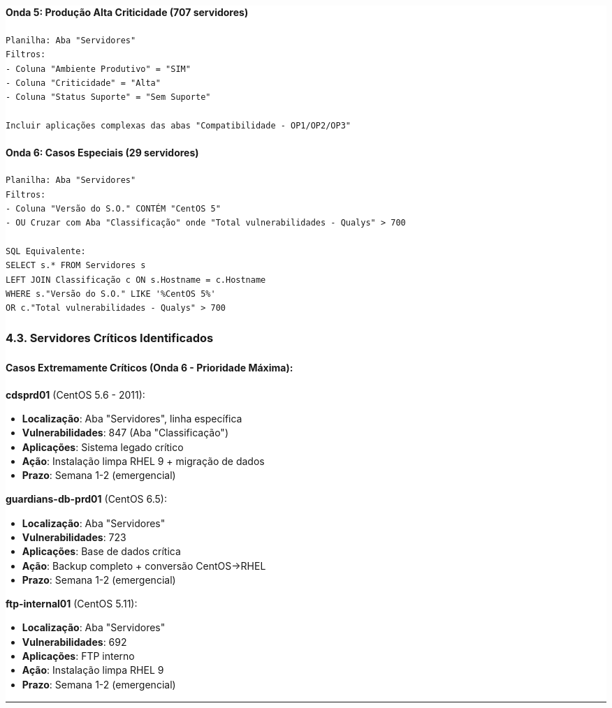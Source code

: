 #### Onda 5: Produção Alta Criticidade (707 servidores)
```excel
Planilha: Aba "Servidores"
Filtros:
- Coluna "Ambiente Produtivo" = "SIM"
- Coluna "Criticidade" = "Alta"
- Coluna "Status Suporte" = "Sem Suporte"

Incluir aplicações complexas das abas "Compatibilidade - OP1/OP2/OP3"
```

#### Onda 6: Casos Especiais (29 servidores)
```excel
Planilha: Aba "Servidores"
Filtros:
- Coluna "Versão do S.O." CONTÉM "CentOS 5"
- OU Cruzar com Aba "Classificação" onde "Total vulnerabilidades - Qualys" > 700

SQL Equivalente:
SELECT s.* FROM Servidores s
LEFT JOIN Classificação c ON s.Hostname = c.Hostname
WHERE s."Versão do S.O." LIKE '%CentOS 5%'
OR c."Total vulnerabilidades - Qualys" > 700
```

### 4.3. Servidores Críticos Identificados

#### Casos Extremamente Críticos (Onda 6 - Prioridade Máxima):

**cdsprd01** (CentOS 5.6 - 2011):
- **Localização**: Aba "Servidores", linha específica
- **Vulnerabilidades**: 847 (Aba "Classificação")
- **Aplicações**: Sistema legado crítico
- **Ação**: Instalação limpa RHEL 9 + migração de dados
- **Prazo**: Semana 1-2 (emergencial)

**guardians-db-prd01** (CentOS 6.5):
- **Localização**: Aba "Servidores"
- **Vulnerabilidades**: 723
- **Aplicações**: Base de dados crítica
- **Ação**: Backup completo + conversão CentOS→RHEL
- **Prazo**: Semana 1-2 (emergencial)

**ftp-internal01** (CentOS 5.11):
- **Localização**: Aba "Servidores"
- **Vulnerabilidades**: 692
- **Aplicações**: FTP interno
- **Ação**: Instalação limpa RHEL 9
- **Prazo**: Semana 1-2 (emergencial)

---
